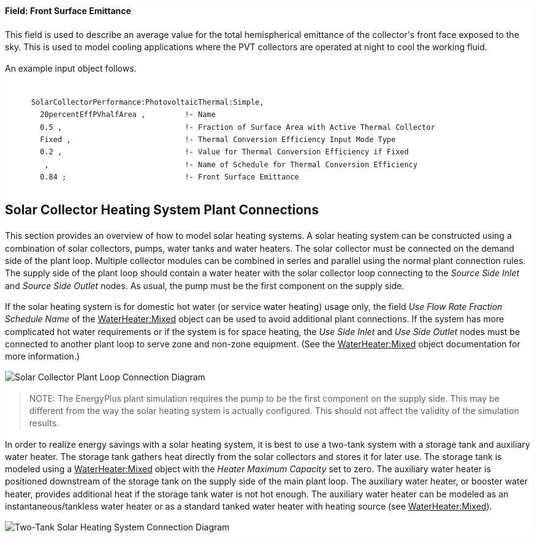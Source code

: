 #### Field: Front Surface Emittance

This field is used to describe an average value for the total hemispherical emittance of the collector's front face exposed to the sky.  This is used to model cooling applications where the PVT collectors are operated at night to cool the working fluid.

An example input object follows.

~~~~~~~~~~~~~~~~~~~~

      SolarCollectorPerformance:PhotovoltaicThermal:Simple,
        20percentEffPVhalfArea ,         !- Name
        0.5 ,                            !- Fraction of Surface Area with Active Thermal Collector
        Fixed ,                          !- Thermal Conversion Efficiency Input Mode Type
        0.2 ,                            !- Value for Thermal Conversion Efficiency if Fixed
         ,                               !- Name of Schedule for Thermal Conversion Efficiency
        0.84 ;                           !- Front Surface Emittance
~~~~~~~~~~~~~~~~~~~~

## Solar Collector Heating System Plant Connections

This section provides an overview of how to model solar heating systems.  A solar heating system can be constructed using a combination of solar collectors, pumps, water tanks and water heaters. The solar collector must be connected on the demand side of the plant loop. Multiple collector modules can be combined in series and parallel using the normal plant connection rules. The supply side of the plant loop should contain a water heater with the solar collector loop connecting to the *Source Side Inlet* and *Source Side Outlet* nodes. As usual, the pump must be the first component on the supply side.

If the solar heating system is for domestic hot water (or service water heating) usage only, the field *Use Flow Rate Fraction Schedule Name* of the [WaterHeater:Mixed](#waterheatermixed) object can be used to avoid additional plant connections. If the system has more complicated hot water requirements or if the system is for space heating, the *Use Side Inlet* and *Use Side Outlet* nodes must be connected to another plant loop to serve zone and non-zone equipment. (See the [WaterHeater:Mixed](#waterheatermixed) object documentation for more information.)

![Solar Collector Plant Loop Connection Diagram](media/solar-collector-plant-loop-connection-diagram.png)


> NOTE:  The EnergyPlus plant simulation requires the pump to be the first component on the supply side. This may be different from the way the solar heating system is actually configured. This should not affect the validity of the simulation results.

In order to realize energy savings with a solar heating system, it is best to use a two-tank system with a storage tank and auxiliary water heater. The storage tank gathers heat directly from the solar collectors and stores it for later use. The storage tank is modeled using a [WaterHeater:Mixed](#waterheatermixed) object with the *Heater Maximum Capacity* set to zero. The auxiliary water heater is positioned downstream of the storage tank on the supply side of the main plant loop. The auxiliary water heater, or booster water heater, provides additional heat if the storage tank water is not hot enough. The auxiliary water heater can be modeled as an instantaneous/tankless water heater or as a standard tanked water heater with heating source (see [WaterHeater:Mixed](#waterheatermixed)).

![Two-Tank Solar Heating System Connection Diagram](media/two-tank-solar-heating-system-connection.png)
